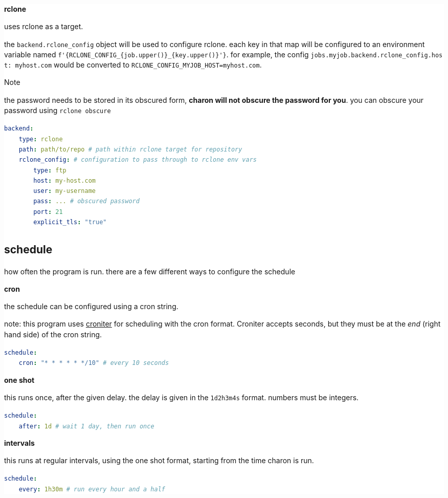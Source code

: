 **rclone**

uses rclone as a target.

the `backend.rclone_config` object will be used to configure rclone. each key in that map will be configured to an environment variable named `f'{RCLONE_CONFIG_{job.upper()}_{key.upper()}'}`. for example, the config `jobs.myjob.backend.rclone_config.host: myhost.com` would be converted to `RCLONE_CONFIG_MYJOB_HOST=myhost.com`.

> [!NOTE]
> the password needs to be stored in its obscured form, **charon will not obscure the password for you**. you can obscure your password using `rclone obscure`

```yml
backend:
    type: rclone
    path: path/to/repo # path within rclone target for repository
    rclone_config: # configuration to pass through to rclone env vars
        type: ftp
        host: my-host.com
        user: my-username
        pass: ... # obscured password
        port: 21
        explicit_tls: "true"
```

## schedule

how often the program is run. there are a few different ways to configure the schedule

**cron**

the schedule can be configured using a cron string.

note: this program uses [croniter](https://github.com/kiorky/croniter) for scheduling with the cron format. Croniter accepts seconds, but they must be at the _end_ (right hand side) of the cron string.

```yml
schedule:
    cron: "* * * * * */10" # every 10 seconds
```

**one shot**

this runs once, after the given delay. the delay is given in the `1d2h3m4s` format. numbers must be integers.

```yml
schedule:
    after: 1d # wait 1 day, then run once
```

**intervals**

this runs at regular intervals, using the one shot format, starting from the time charon is run. 

```yml
schedule:
    every: 1h30m # run every hour and a half
```
